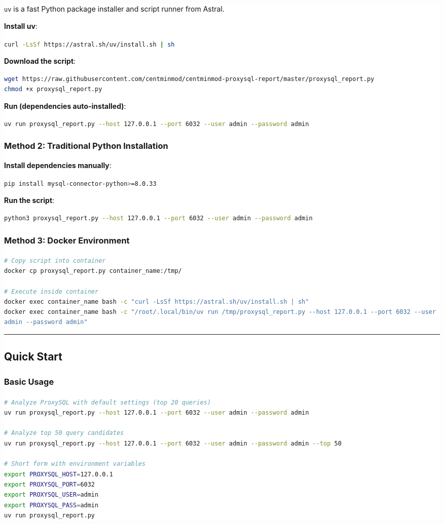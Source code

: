 `uv` is a fast Python package installer and script runner from Astral.

**Install uv**:
```bash
curl -LsSf https://astral.sh/uv/install.sh | sh
```

**Download the script**:
```bash
wget https://raw.githubusercontent.com/centminmod/centminmod-proxysql-report/master/proxysql_report.py
chmod +x proxysql_report.py
```

**Run (dependencies auto-installed)**:
```bash
uv run proxysql_report.py --host 127.0.0.1 --port 6032 --user admin --password admin
```

### Method 2: Traditional Python Installation

**Install dependencies manually**:
```bash
pip install mysql-connector-python>=8.0.33
```

**Run the script**:
```bash
python3 proxysql_report.py --host 127.0.0.1 --port 6032 --user admin --password admin
```

### Method 3: Docker Environment

```bash
# Copy script into container
docker cp proxysql_report.py container_name:/tmp/

# Execute inside container
docker exec container_name bash -c "curl -LsSf https://astral.sh/uv/install.sh | sh"
docker exec container_name bash -c "/root/.local/bin/uv run /tmp/proxysql_report.py --host 127.0.0.1 --port 6032 --user admin --password admin"
```

---

## Quick Start

### Basic Usage

```bash
# Analyze ProxySQL with default settings (top 20 queries)
uv run proxysql_report.py --host 127.0.0.1 --port 6032 --user admin --password admin

# Analyze top 50 query candidates
uv run proxysql_report.py --host 127.0.0.1 --port 6032 --user admin --password admin --top 50

# Short form with environment variables
export PROXYSQL_HOST=127.0.0.1
export PROXYSQL_PORT=6032
export PROXYSQL_USER=admin
export PROXYSQL_PASS=admin
uv run proxysql_report.py
```
